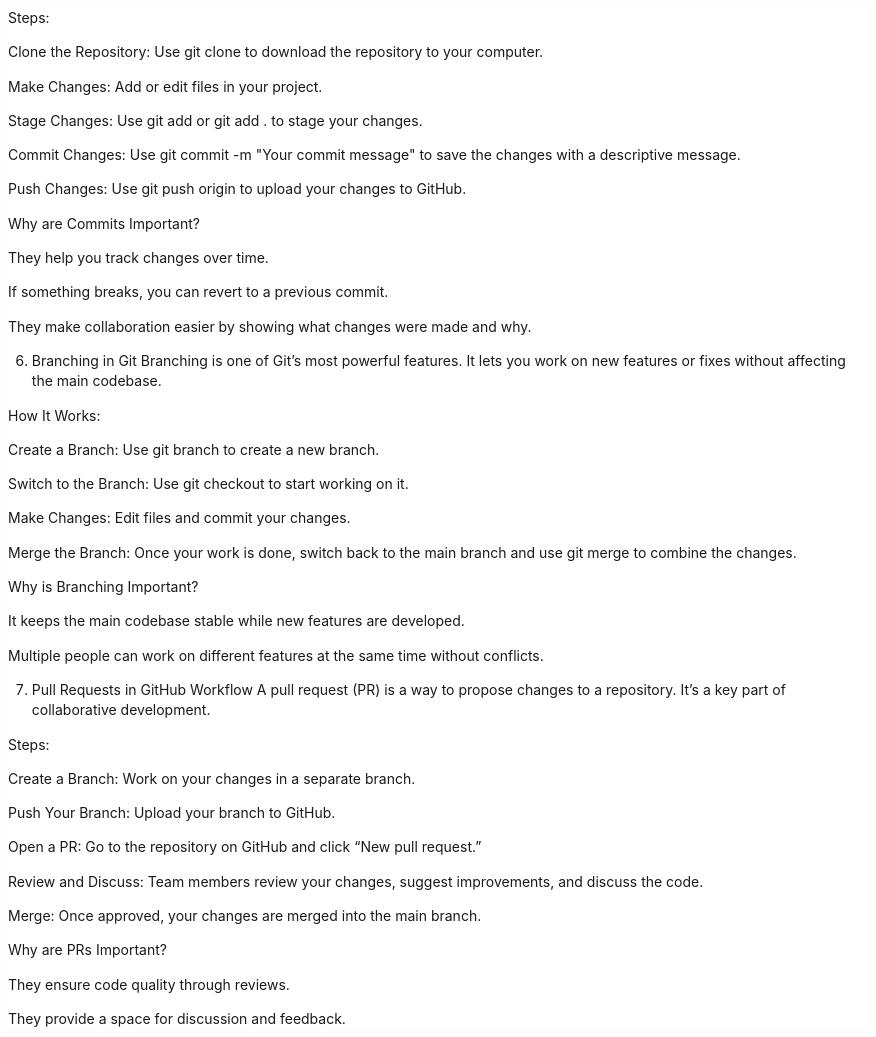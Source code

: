 Steps:

Clone the Repository: Use git clone <repository-url> to download the repository to your computer.

Make Changes: Add or edit files in your project.

Stage Changes: Use git add <file-name> or git add . to stage your changes.

Commit Changes: Use git commit -m "Your commit message" to save the changes with a descriptive message.

Push Changes: Use git push origin <branch-name> to upload your changes to GitHub.

Why are Commits Important?

They help you track changes over time.

If something breaks, you can revert to a previous commit.

They make collaboration easier by showing what changes were made and why.

6. Branching in Git
Branching is one of Git’s most powerful features. It lets you work on new features or fixes without affecting the main codebase.

How It Works:

Create a Branch: Use git branch <branch-name> to create a new branch.

Switch to the Branch: Use git checkout <branch-name> to start working on it.

Make Changes: Edit files and commit your changes.

Merge the Branch: Once your work is done, switch back to the main branch and use git merge <branch-name> to combine the changes.

Why is Branching Important?

It keeps the main codebase stable while new features are developed.

Multiple people can work on different features at the same time without conflicts.

7. Pull Requests in GitHub Workflow
A pull request (PR) is a way to propose changes to a repository. It’s a key part of collaborative development.

Steps:

Create a Branch: Work on your changes in a separate branch.

Push Your Branch: Upload your branch to GitHub.

Open a PR: Go to the repository on GitHub and click “New pull request.”

Review and Discuss: Team members review your changes, suggest improvements, and discuss the code.

Merge: Once approved, your changes are merged into the main branch.

Why are PRs Important?

They ensure code quality through reviews.

They provide a space for discussion and feedback.
